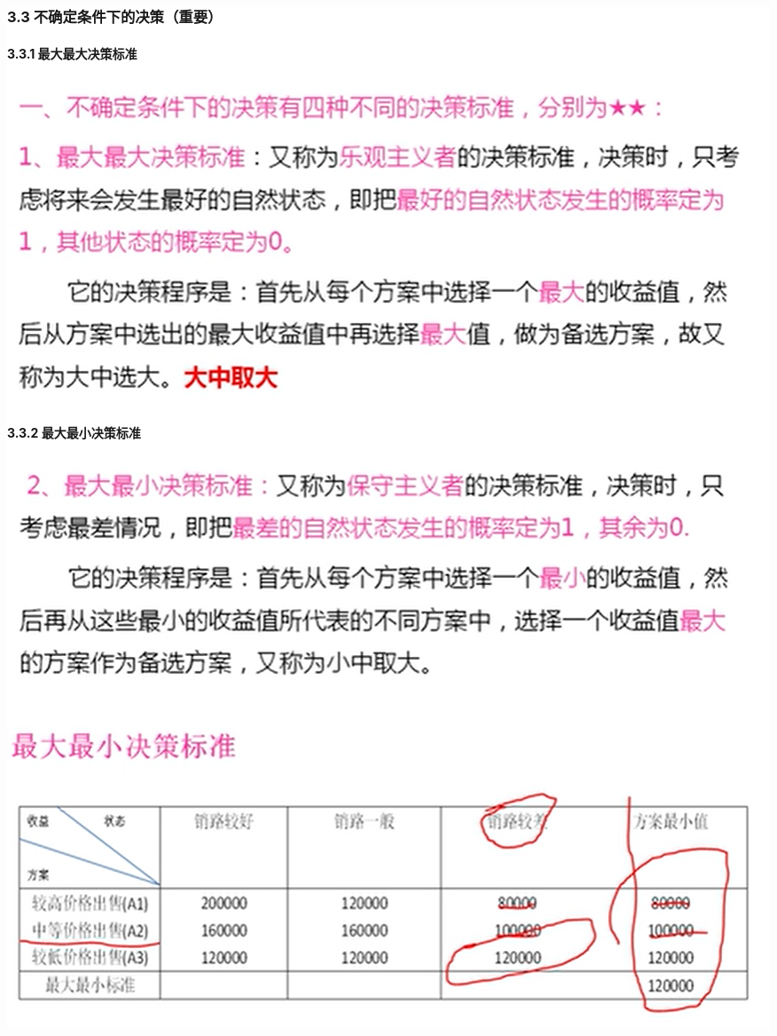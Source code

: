 

### 3.3 不确定条件下的决策（重要）

#### 3.3.1 最大最大决策标准

![image-20210307133940147](../../../static/img/02375/image-20210307133940147.png)



#### 3.3.2 最大最小决策标准

![image-20210307134320349](../../../static/img/02375/image-20210307134320349.png)

![image-20210307134355295](../../../static/img/02375/image-20210307134355295.png)
